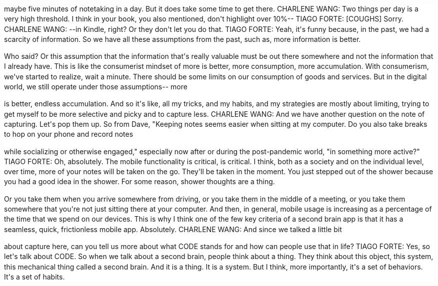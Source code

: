 maybe five minutes of
notetaking in a day. But it does take some
time to get there. CHARLENE WANG: Two things per
day is a very high threshold. I think in your book, you also
mentioned, don't highlight over 10%-- TIAGO FORTE: [COUGHS] Sorry. CHARLENE WANG:
--in Kindle, right? Or they don't let you do that. TIAGO FORTE: Yeah, it's
funny because, in the past, we had a scarcity
of information. So we have all these
assumptions from the past, such as, more
information is better. 

Who said? Or this assumption that
the information that's really valuable must be
out there somewhere and not the information
that I already have. This is like the
consumerist mindset of more is better, more consumption,
more accumulation. With consumerism, we've started
to realize, wait a minute. There should be some
limits on our consumption of goods and services. But in the digital
world, we still operate under those
assumptions-- more 

is better, endless accumulation. And so it's like, all my
tricks, and my habits, and my strategies are mostly
about limiting, trying to get myself to be
more selective and picky and to capture less.  CHARLENE WANG: And we
have another question on the note of capturing. Let's pop them up. So from Dave, "Keeping
notes seems easier when sitting at my computer. Do you also take breaks to hop
on your phone and record notes 

while socializing or
otherwise engaged," especially now after or during
the post-pandemic world, "in something more active?" TIAGO FORTE: Oh, absolutely. The mobile functionality
is critical, is critical. I think, both as a society
and on the individual level, over time, more of your notes
will be taken on the go. They'll be taken in the moment. You just stepped
out of the shower because you had a good
idea in the shower. For some reason, shower
thoughts are a thing. 

Or you take them when you
arrive somewhere from driving, or you take them in the
middle of a meeting, or you take them somewhere
that you're not just sitting there at your computer. And then, in
general, mobile usage is increasing as a
percentage of the time that we spend on our devices. This is why I think one
of the few key criteria of a second brain
app is that it has a seamless, quick,
frictionless mobile app. Absolutely. CHARLENE WANG: And since
we talked a little bit 

about capture here,
can you tell us more about what CODE
stands for and how can people use that in life? TIAGO FORTE: Yes, so
let's talk about CODE. So when we talk
about a second brain, people think about a thing. They think about this
object, this system, this mechanical thing
called a second brain. And it is a thing. It is a system. But I think, more importantly,
it's a set of behaviors. It's a set of habits. 
